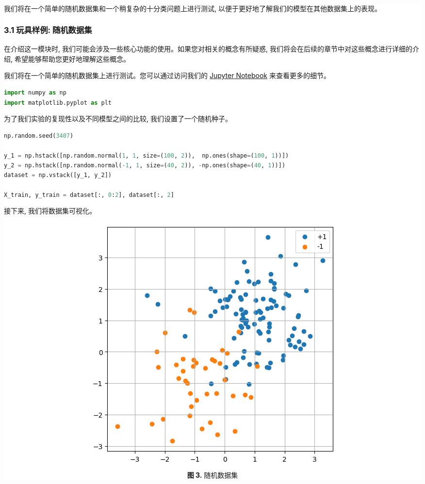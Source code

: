 我们将在一个简单的随机数据集和一个稍复杂的十分类问题上进行测试, 以便于更好地了解我们的模型在其他数据集上的表现。

### 3.1 玩具样例: 随机数据集
在介绍这一模块时, 我们可能会涉及一些核心功能的使用。如果您对相关的概念有所疑惑, 我们将会在后续的章节中对这些概念进行详细的介绍, 希望能够帮助您更好地理解这些概念。

我们将在一个简单的随机数据集上进行测试。您可以通过访问我们的 [Jupyter Notebook](notebooks/toy-example.ipynb) 来查看更多的细节。

```python
import numpy as np
import matplotlib.pyplot as plt
```

为了我们实验的复现性以及不同模型之间的比较, 我们设置了一个随机种子。

```python
np.random.seed(3407)

y_1 = np.hstack([np.random.normal(1, 1, size=(100, 2)),  np.ones(shape=(100, 1))])
y_2 = np.hstack([np.random.normal(-1, 1, size=(40, 2)), -np.ones(shape=(40, 1))])
dataset = np.vstack([y_1, y_2])

X_train, y_train = dataset[:, 0:2], dataset[:, 2]
```

接下来, 我们将数据集可视化。

<p align="center">
  <img src="figures/dataset.png">
  <br>
  <b>图 3.</b> 随机数据集
</p>

